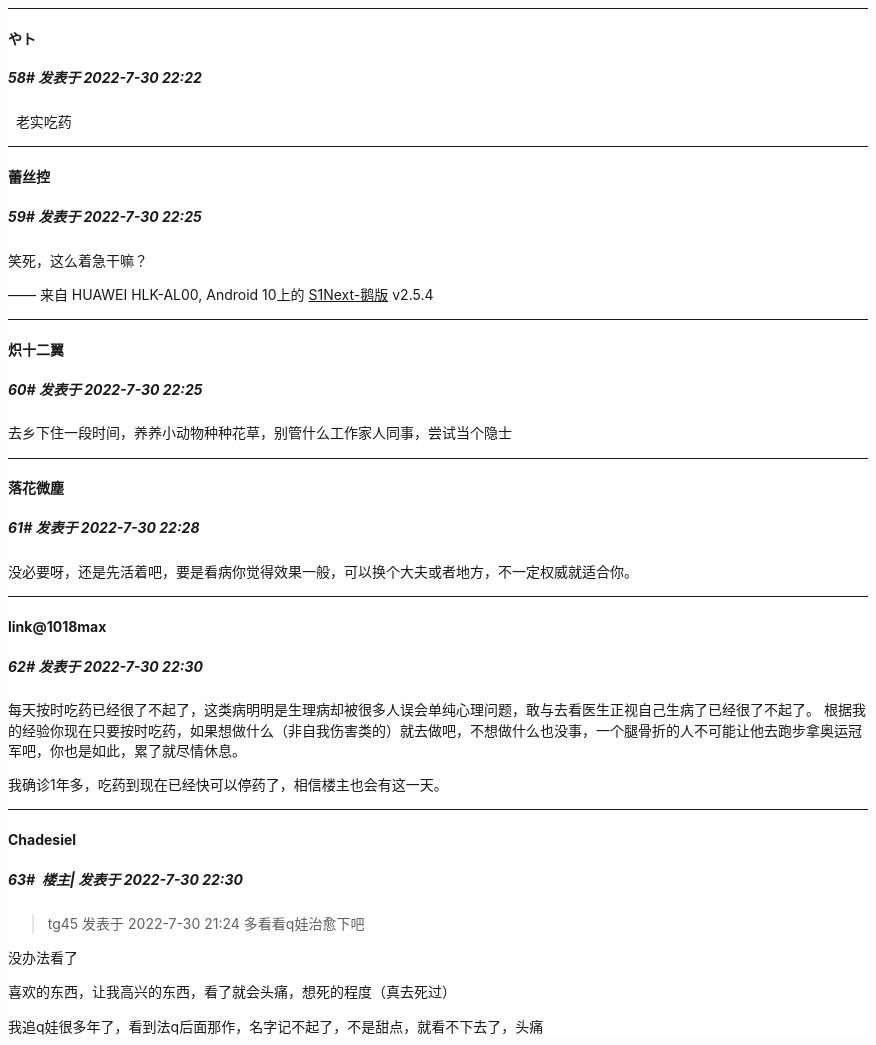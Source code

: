 *****

####  やト  
##### 58#       发表于 2022-7-30 22:22

  老实吃药

*****

####  蕾丝控  
##### 59#       发表于 2022-7-30 22:25

笑死，这么着急干嘛？

—— 来自 HUAWEI HLK-AL00, Android 10上的 [S1Next-鹅版](https://github.com/ykrank/S1-Next/releases) v2.5.4

*****

####  炽十二翼  
##### 60#       发表于 2022-7-30 22:25

去乡下住一段时间，养养小动物种种花草，别管什么工作家人同事，尝试当个隐士



*****

####  落花微塵  
##### 61#       发表于 2022-7-30 22:28

没必要呀，还是先活着吧，要是看病你觉得效果一般，可以换个大夫或者地方，不一定权威就适合你。

*****

####  link@1018max  
##### 62#       发表于 2022-7-30 22:30

每天按时吃药已经很了不起了，这类病明明是生理病却被很多人误会单纯心理问题，敢与去看医生正视自己生病了已经很了不起了。
根据我的经验你现在只要按时吃药，如果想做什么（非自我伤害类的）就去做吧，不想做什么也没事，一个腿骨折的人不可能让他去跑步拿奥运冠军吧，你也是如此，累了就尽情休息。

我确诊1年多，吃药到现在已经快可以停药了，相信楼主也会有这一天。

*****

####  Chadesiel  
##### 63#         楼主| 发表于 2022-7-30 22:30

<blockquote>tg45 发表于 2022-7-30 21:24
多看看q娃治愈下吧</blockquote>
没办法看了

喜欢的东西，让我高兴的东西，看了就会头痛，想死的程度（真去死过）

我追q娃很多年了，看到法q后面那作，名字记不起了，不是甜点，就看不下去了，头痛


